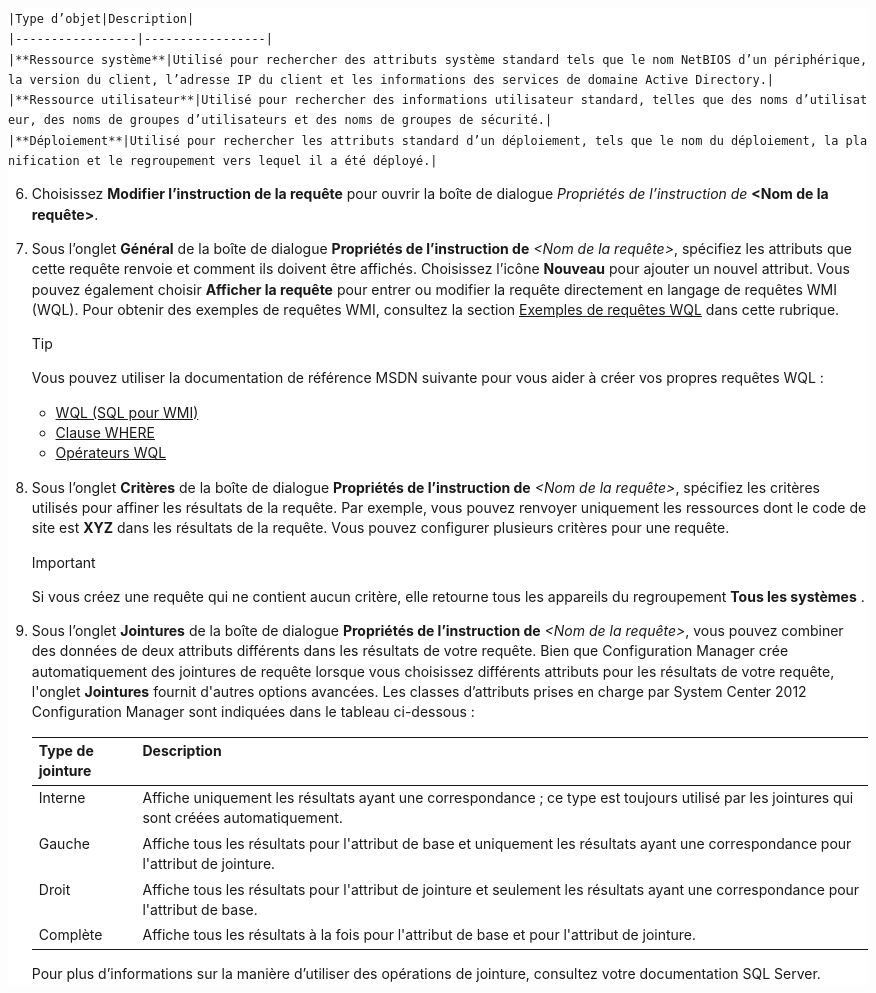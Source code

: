     |Type d’objet|Description|  
    |-----------------|-----------------|  
    |**Ressource système**|Utilisé pour rechercher des attributs système standard tels que le nom NetBIOS d’un périphérique, la version du client, l’adresse IP du client et les informations des services de domaine Active Directory.|  
    |**Ressource utilisateur**|Utilisé pour rechercher des informations utilisateur standard, telles que des noms d’utilisateur, des noms de groupes d’utilisateurs et des noms de groupes de sécurité.|  
    |**Déploiement**|Utilisé pour rechercher les attributs standard d’un déploiement, tels que le nom du déploiement, la planification et le regroupement vers lequel il a été déployé.|  

6.  Choisissez **Modifier l’instruction de la requête** pour ouvrir la boîte de dialogue *Propriétés de l’instruction de* **&lt;Nom de la requête\>**.  

7.  Sous l’onglet **Général** de la boîte de dialogue **Propriétés de l’instruction de** *&lt;Nom de la requête\>*, spécifiez les attributs que cette requête renvoie et comment ils doivent être affichés. Choisissez l’icône **Nouveau** pour ajouter un nouvel attribut. Vous pouvez également choisir **Afficher la requête** pour entrer ou modifier la requête directement en langage de requêtes WMI (WQL). Pour obtenir des exemples de requêtes WMI, consultez la section [Exemples de requêtes WQL](#BKMK_Example) dans cette rubrique.  

    > [!TIP]  
    > Vous pouvez utiliser la documentation de référence MSDN suivante pour vous aider à créer vos propres requêtes WQL :  
    >   
    > -   [WQL (SQL pour WMI)](http://go.microsoft.com/fwlink/p/?LinkId=256653)  
    > -   [Clause WHERE](http://go.microsoft.com/fwlink/p/?LinkId=256654)  
    > -   [Opérateurs WQL](http://go.microsoft.com/fwlink/p/?LinkId=256655)  

8.  Sous l’onglet **Critères** de la boîte de dialogue **Propriétés de l’instruction de** *&lt;Nom de la requête\>*, spécifiez les critères utilisés pour affiner les résultats de la requête. Par exemple, vous pouvez renvoyer uniquement les ressources dont le code de site est **XYZ** dans les résultats de la requête. Vous pouvez configurer plusieurs critères pour une requête.  

    > [!IMPORTANT]  
    > Si vous créez une requête qui ne contient aucun critère, elle retourne tous les appareils du regroupement **Tous les systèmes** .  

9. Sous l’onglet **Jointures** de la boîte de dialogue **Propriétés de l’instruction de** *&lt;Nom de la requête\>*, vous pouvez combiner des données de deux attributs différents dans les résultats de votre requête. Bien que Configuration Manager crée automatiquement des jointures de requête lorsque vous choisissez différents attributs pour les résultats de votre requête, l'onglet **Jointures** fournit d'autres options avancées. Les classes d’attributs prises en charge par System Center 2012 Configuration Manager sont indiquées dans le tableau ci-dessous :  

    |Type de jointure|Description|  
    |---------------|-----------------|  
    |Interne|Affiche uniquement les résultats ayant une correspondance ; ce type est toujours utilisé par les jointures qui sont créées automatiquement.|  
    |Gauche|Affiche tous les résultats pour l'attribut de base et uniquement les résultats ayant une correspondance pour l'attribut de jointure.|  
    |Droit|Affiche tous les résultats pour l'attribut de jointure et seulement les résultats ayant une correspondance pour l'attribut de base.|  
    |Complète|Affiche tous les résultats à la fois pour l'attribut de base et pour l'attribut de jointure.|  

     Pour plus d’informations sur la manière d’utiliser des opérations de jointure, consultez votre documentation SQL Server.  
